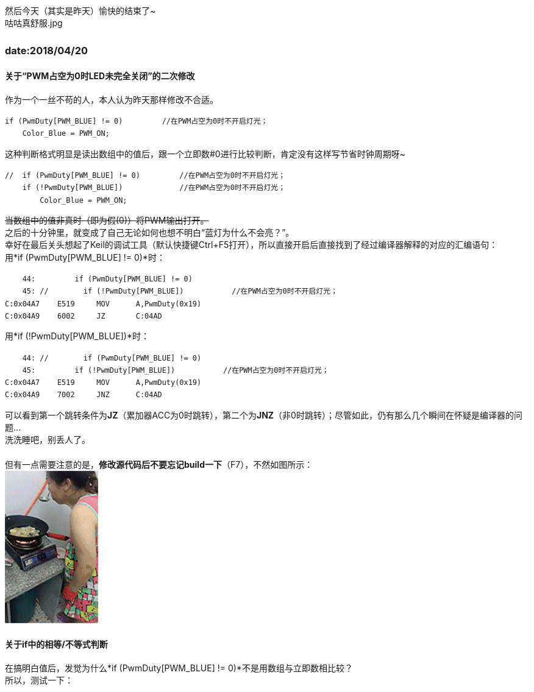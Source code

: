 然后今天（其实是昨天）愉快的结束了~<br>
咕咕真舒服.jpg<br>


### date:2018/04/20
#### 关于“PWM占空为0时LED未完全关闭”的二次修改

作为一个一丝不苟的人，本人认为昨天那样修改不合适。<br>

    if (PwmDuty[PWM_BLUE] != 0)         //在PWM占空为0时不开启灯光；
        Color_Blue = PWM_ON;

这种判断格式明显是读出数组中的值后，跟一个立即数#0进行比较判断，肯定没有这样写节省时钟周期呀~<br>

    //  if (PwmDuty[PWM_BLUE] != 0)         //在PWM占空为0时不开启灯光；
        if (!PwmDuty[PWM_BLUE])             //在PWM占空为0时不开启灯光；
            Color_Blue = PWM_ON;

~~当数组中的值非真时（即为假(0)）将PWM输出打开。~~<br>
之后的十分钟里，就变成了自己无论如何也想不明白“蓝灯为什么不会亮？”。<br>
幸好在最后关头想起了Keil的调试工具（默认快捷键Ctrl+F5打开），所以直接开启后直接找到了经过编译器解释的对应的汇编语句：<br>
用*if (PwmDuty[PWM_BLUE] != 0)*时：<br>

        44:         if (PwmDuty[PWM_BLUE] != 0) 
        45: //        if (!PwmDuty[PWM_BLUE])           //在PWM占空为0时不开启灯光； 
    C:0x04A7    E519     MOV      A,PwmDuty(0x19)
    C:0x04A9    6002     JZ       C:04AD

用*if (!PwmDuty[PWM_BLUE])*时：<br>

        44: //        if (PwmDuty[PWM_BLUE] != 0)
        45:         if (!PwmDuty[PWM_BLUE])           //在PWM占空为0时不开启灯光； 
    C:0x04A7    E519     MOV      A,PwmDuty(0x19)
    C:0x04A9    7002     JNZ      C:04AD

可以看到第一个跳转条件为**JZ**（累加器ACC为0时跳转），第二个为**JNZ**（非0时跳转）；尽管如此，仍有那么几个瞬间在怀疑是编译器的问题...<br>
洗洗睡吧，别丢人了。<br><br>
但有一点需要注意的是，**修改源代码后不要忘记build一下**（F7），不然如图所示：<br>
<img src="../Pic/Debug忘点Build.gif"  alt="Debug忘点Build" />


#### 关于if中的相等/不等式判断
在搞明白值后，发觉为什么*if (PwmDuty[PWM_BLUE] != 0)*不是用数组与立即数相比较？<br>
所以，测试一下：<br>
